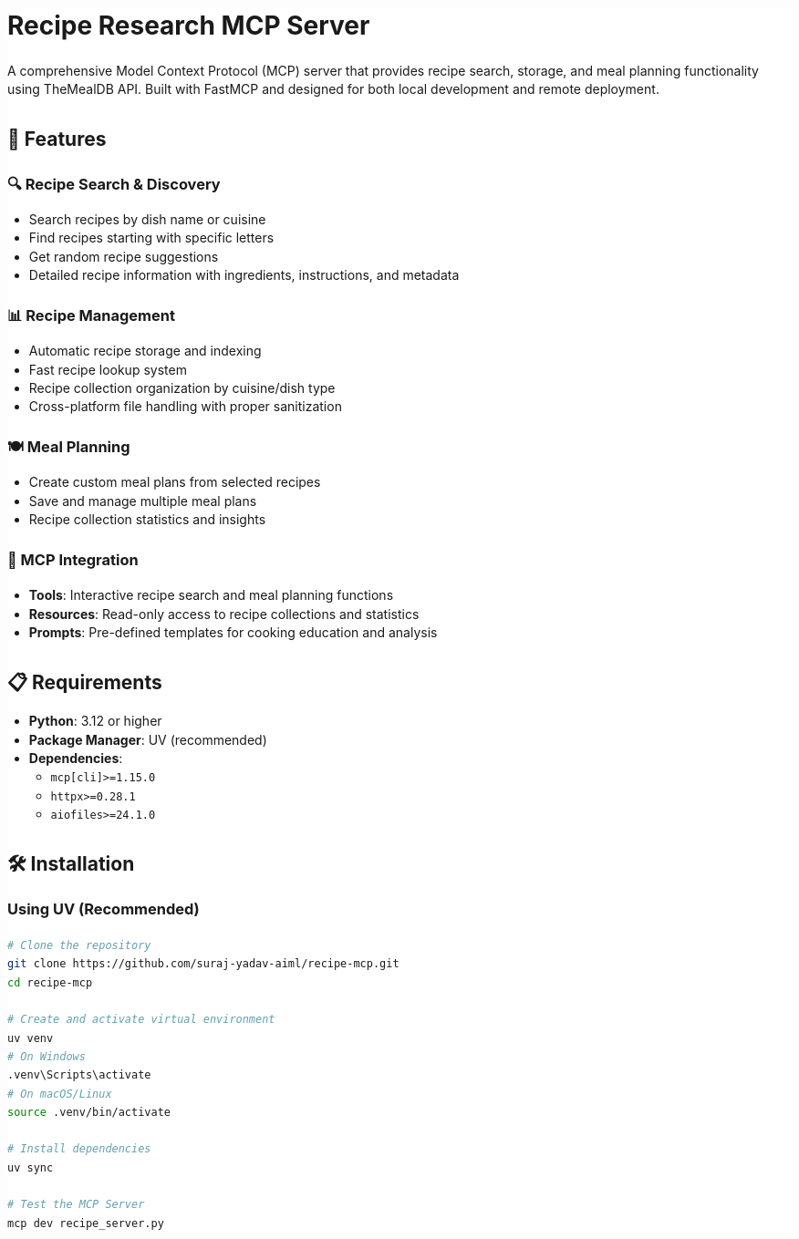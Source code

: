 # Recipe Research MCP Server

A comprehensive Model Context Protocol (MCP) server that provides recipe search, storage, and meal planning functionality using TheMealDB API. Built with FastMCP and designed for both local development and remote deployment.

## 🚀 Features

### 🔍 Recipe Search & Discovery
- Search recipes by dish name or cuisine
- Find recipes starting with specific letters
- Get random recipe suggestions
- Detailed recipe information with ingredients, instructions, and metadata

### 📊 Recipe Management
- Automatic recipe storage and indexing
- Fast recipe lookup system
- Recipe collection organization by cuisine/dish type
- Cross-platform file handling with proper sanitization

### 🍽️ Meal Planning
- Create custom meal plans from selected recipes
- Save and manage multiple meal plans
- Recipe collection statistics and insights

### 🎯 MCP Integration
- **Tools**: Interactive recipe search and meal planning functions
- **Resources**: Read-only access to recipe collections and statistics
- **Prompts**: Pre-defined templates for cooking education and analysis

## 📋 Requirements

- **Python**: 3.12 or higher
- **Package Manager**: UV (recommended)
- **Dependencies**:
  - `mcp[cli]>=1.15.0`
  - `httpx>=0.28.1`
  - `aiofiles>=24.1.0`

## 🛠️ Installation

### Using UV (Recommended)

```bash
# Clone the repository
git clone https://github.com/suraj-yadav-aiml/recipe-mcp.git
cd recipe-mcp

# Create and activate virtual environment
uv venv
# On Windows
.venv\Scripts\activate
# On macOS/Linux
source .venv/bin/activate

# Install dependencies
uv sync

# Test the MCP Server
mcp dev recipe_server.py
```
